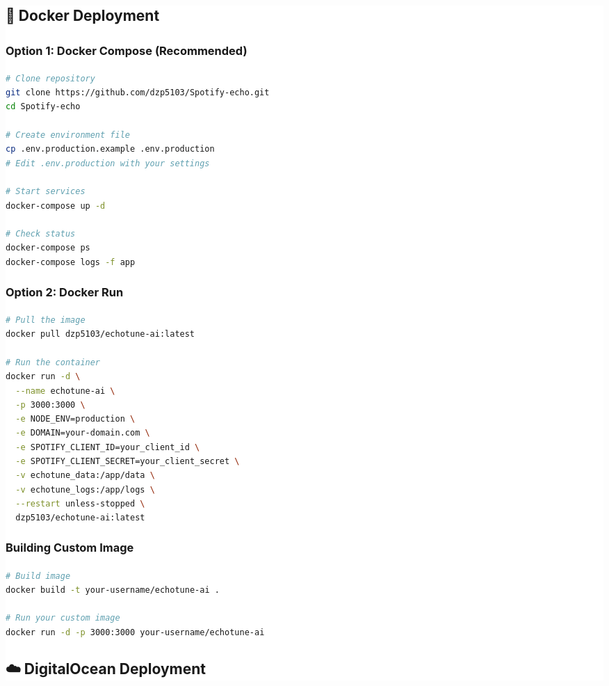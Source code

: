 ## 🐳 Docker Deployment

### Option 1: Docker Compose (Recommended)
```bash
# Clone repository
git clone https://github.com/dzp5103/Spotify-echo.git
cd Spotify-echo

# Create environment file
cp .env.production.example .env.production
# Edit .env.production with your settings

# Start services
docker-compose up -d

# Check status
docker-compose ps
docker-compose logs -f app
```

### Option 2: Docker Run
```bash
# Pull the image
docker pull dzp5103/echotune-ai:latest

# Run the container
docker run -d \
  --name echotune-ai \
  -p 3000:3000 \
  -e NODE_ENV=production \
  -e DOMAIN=your-domain.com \
  -e SPOTIFY_CLIENT_ID=your_client_id \
  -e SPOTIFY_CLIENT_SECRET=your_client_secret \
  -v echotune_data:/app/data \
  -v echotune_logs:/app/logs \
  --restart unless-stopped \
  dzp5103/echotune-ai:latest
```

### Building Custom Image
```bash
# Build image
docker build -t your-username/echotune-ai .

# Run your custom image
docker run -d -p 3000:3000 your-username/echotune-ai
```

## ☁️ DigitalOcean Deployment
